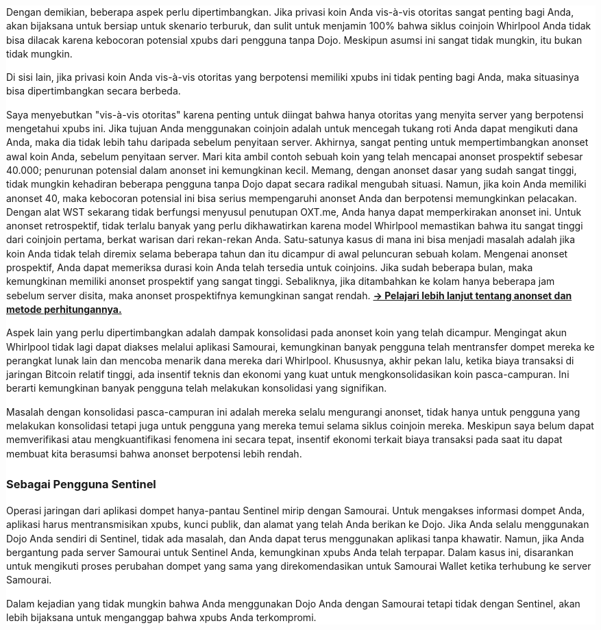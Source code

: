 Dengan demikian, beberapa aspek perlu dipertimbangkan. Jika privasi koin Anda vis-à-vis otoritas sangat penting bagi Anda, akan bijaksana untuk bersiap untuk skenario terburuk, dan sulit untuk menjamin 100% bahwa siklus coinjoin Whirlpool Anda tidak bisa dilacak karena kebocoran potensial xpubs dari pengguna tanpa Dojo. Meskipun asumsi ini sangat tidak mungkin, itu bukan tidak mungkin.

Di sisi lain, jika privasi koin Anda vis-à-vis otoritas yang berpotensi memiliki xpubs ini tidak penting bagi Anda, maka situasinya bisa dipertimbangkan secara berbeda.

Saya menyebutkan "vis-à-vis otoritas" karena penting untuk diingat bahwa hanya otoritas yang menyita server yang berpotensi mengetahui xpubs ini. Jika tujuan Anda menggunakan coinjoin adalah untuk mencegah tukang roti Anda dapat mengikuti dana Anda, maka dia tidak lebih tahu daripada sebelum penyitaan server.
Akhirnya, sangat penting untuk mempertimbangkan anonset awal koin Anda, sebelum penyitaan server. Mari kita ambil contoh sebuah koin yang telah mencapai anonset prospektif sebesar 40.000; penurunan potensial dalam anonset ini kemungkinan kecil. Memang, dengan anonset dasar yang sudah sangat tinggi, tidak mungkin kehadiran beberapa pengguna tanpa Dojo dapat secara radikal mengubah situasi. Namun, jika koin Anda memiliki anonset 40, maka kebocoran potensial ini bisa serius mempengaruhi anonset Anda dan berpotensi memungkinkan pelacakan. Dengan alat WST sekarang tidak berfungsi menyusul penutupan OXT.me, Anda hanya dapat memperkirakan anonset ini. Untuk anonset retrospektif, tidak terlalu banyak yang perlu dikhawatirkan karena model Whirlpool memastikan bahwa itu sangat tinggi dari coinjoin pertama, berkat warisan dari rekan-rekan Anda. Satu-satunya kasus di mana ini bisa menjadi masalah adalah jika koin Anda tidak telah diremix selama beberapa tahun dan itu dicampur di awal peluncuran sebuah kolam. Mengenai anonset prospektif, Anda dapat memeriksa durasi koin Anda telah tersedia untuk coinjoins. Jika sudah beberapa bulan, maka kemungkinan memiliki anonset prospektif yang sangat tinggi. Sebaliknya, jika ditambahkan ke kolam hanya beberapa jam sebelum server disita, maka anonset prospektifnya kemungkinan sangat rendah.
[**-> Pelajari lebih lanjut tentang anonset dan metode perhitungannya.**](https://planb.network/tutorials/privacy/wst-anonsets)

Aspek lain yang perlu dipertimbangkan adalah dampak konsolidasi pada anonset koin yang telah dicampur. Mengingat akun Whirlpool tidak lagi dapat diakses melalui aplikasi Samourai, kemungkinan banyak pengguna telah mentransfer dompet mereka ke perangkat lunak lain dan mencoba menarik dana mereka dari Whirlpool. Khususnya, akhir pekan lalu, ketika biaya transaksi di jaringan Bitcoin relatif tinggi, ada insentif teknis dan ekonomi yang kuat untuk mengkonsolidasikan koin pasca-campuran. Ini berarti kemungkinan banyak pengguna telah melakukan konsolidasi yang signifikan.

Masalah dengan konsolidasi pasca-campuran ini adalah mereka selalu mengurangi anonset, tidak hanya untuk pengguna yang melakukan konsolidasi tetapi juga untuk pengguna yang mereka temui selama siklus coinjoin mereka. Meskipun saya belum dapat memverifikasi atau mengkuantifikasi fenomena ini secara tepat, insentif ekonomi terkait biaya transaksi pada saat itu dapat membuat kita berasumsi bahwa anonset berpotensi lebih rendah.

### Sebagai Pengguna Sentinel

Operasi jaringan dari aplikasi dompet hanya-pantau Sentinel mirip dengan Samourai. Untuk mengakses informasi dompet Anda, aplikasi harus mentransmisikan xpubs, kunci publik, dan alamat yang telah Anda berikan ke Dojo. Jika Anda selalu menggunakan Dojo Anda sendiri di Sentinel, tidak ada masalah, dan Anda dapat terus menggunakan aplikasi tanpa khawatir. Namun, jika Anda bergantung pada server Samourai untuk Sentinel Anda, kemungkinan xpubs Anda telah terpapar. Dalam kasus ini, disarankan untuk mengikuti proses perubahan dompet yang sama yang direkomendasikan untuk Samourai Wallet ketika terhubung ke server Samourai.

Dalam kejadian yang tidak mungkin bahwa Anda menggunakan Dojo Anda dengan Samourai tetapi tidak dengan Sentinel, akan lebih bijaksana untuk menganggap bahwa xpubs Anda terkompromi.
